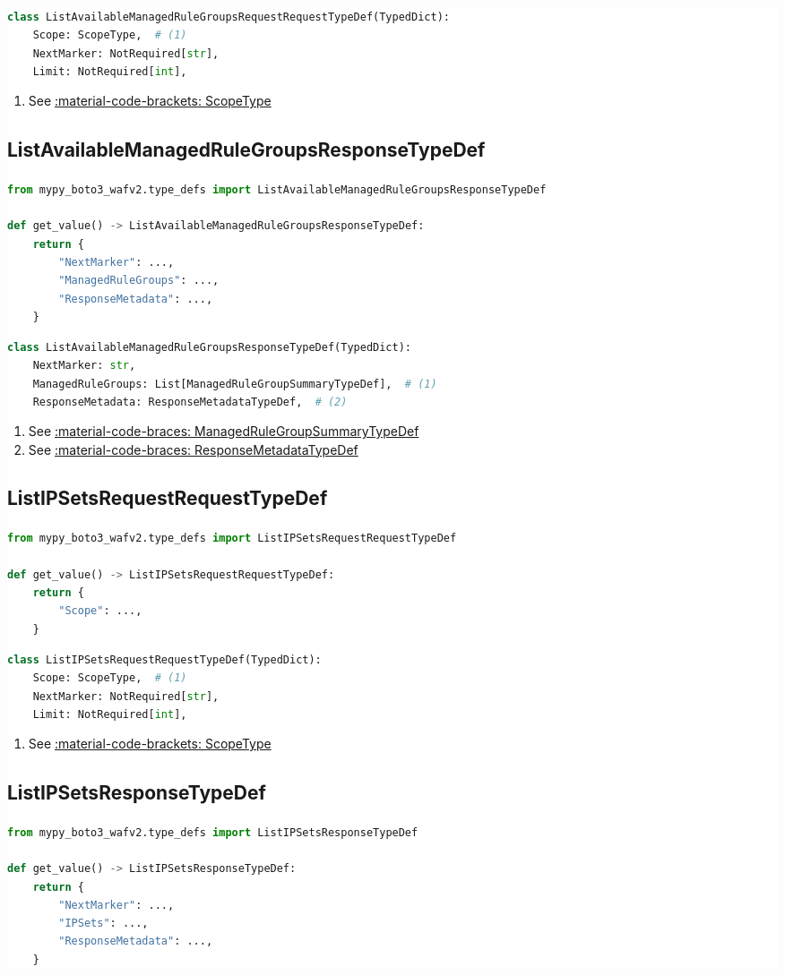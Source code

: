 ```python title="Definition"
class ListAvailableManagedRuleGroupsRequestRequestTypeDef(TypedDict):
    Scope: ScopeType,  # (1)
    NextMarker: NotRequired[str],
    Limit: NotRequired[int],
```

1. See [:material-code-brackets: ScopeType](./literals.md#scopetype) 
## ListAvailableManagedRuleGroupsResponseTypeDef

```python title="Usage Example"
from mypy_boto3_wafv2.type_defs import ListAvailableManagedRuleGroupsResponseTypeDef

def get_value() -> ListAvailableManagedRuleGroupsResponseTypeDef:
    return {
        "NextMarker": ...,
        "ManagedRuleGroups": ...,
        "ResponseMetadata": ...,
    }
```

```python title="Definition"
class ListAvailableManagedRuleGroupsResponseTypeDef(TypedDict):
    NextMarker: str,
    ManagedRuleGroups: List[ManagedRuleGroupSummaryTypeDef],  # (1)
    ResponseMetadata: ResponseMetadataTypeDef,  # (2)
```

1. See [:material-code-braces: ManagedRuleGroupSummaryTypeDef](./type_defs.md#managedrulegroupsummarytypedef) 
2. See [:material-code-braces: ResponseMetadataTypeDef](./type_defs.md#responsemetadatatypedef) 
## ListIPSetsRequestRequestTypeDef

```python title="Usage Example"
from mypy_boto3_wafv2.type_defs import ListIPSetsRequestRequestTypeDef

def get_value() -> ListIPSetsRequestRequestTypeDef:
    return {
        "Scope": ...,
    }
```

```python title="Definition"
class ListIPSetsRequestRequestTypeDef(TypedDict):
    Scope: ScopeType,  # (1)
    NextMarker: NotRequired[str],
    Limit: NotRequired[int],
```

1. See [:material-code-brackets: ScopeType](./literals.md#scopetype) 
## ListIPSetsResponseTypeDef

```python title="Usage Example"
from mypy_boto3_wafv2.type_defs import ListIPSetsResponseTypeDef

def get_value() -> ListIPSetsResponseTypeDef:
    return {
        "NextMarker": ...,
        "IPSets": ...,
        "ResponseMetadata": ...,
    }
```
